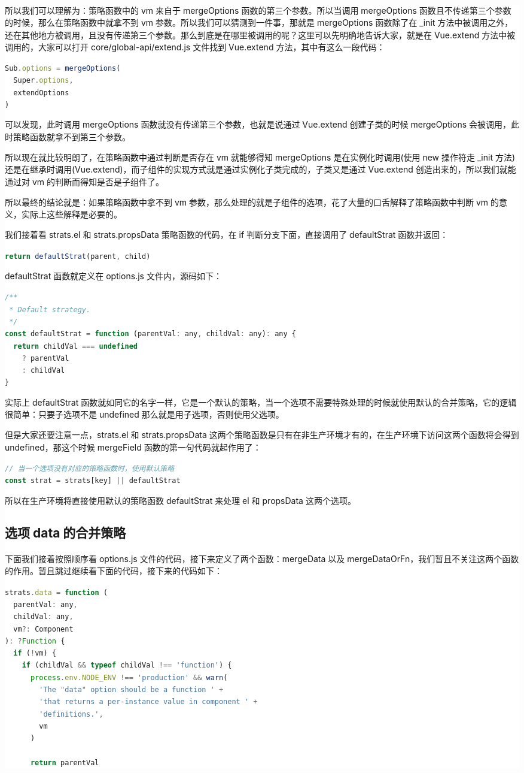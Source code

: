 所以我们可以理解为：策略函数中的 vm 来自于 mergeOptions 函数的第三个参数。所以当调用 mergeOptions 函数且不传递第三个参数的时候，那么在策略函数中就拿不到 vm 参数。所以我们可以猜测到一件事，那就是 mergeOptions 函数除了在 _init 方法中被调用之外，还在其他地方被调用，且没有传递第三个参数。那么到底是在哪里被调用的呢？这里可以先明确地告诉大家，就是在 Vue.extend 方法中被调用的，大家可以打开 core/global-api/extend.js 文件找到 Vue.extend 方法，其中有这么一段代码：

```js
Sub.options = mergeOptions(
  Super.options,
  extendOptions
)
```

可以发现，此时调用 mergeOptions 函数就没有传递第三个参数，也就是说通过 Vue.extend 创建子类的时候 mergeOptions 会被调用，此时策略函数就拿不到第三个参数。

所以现在就比较明朗了，在策略函数中通过判断是否存在 vm 就能够得知 mergeOptions 是在实例化时调用(使用 new 操作符走 _init 方法)还是在继承时调用(Vue.extend)，而子组件的实现方式就是通过实例化子类完成的，子类又是通过 Vue.extend 创造出来的，所以我们就能通过对 vm 的判断而得知是否是子组件了。

所以最终的结论就是：如果策略函数中拿不到 vm 参数，那么处理的就是子组件的选项，花了大量的口舌解释了策略函数中判断 vm 的意义，实际上这些解释是必要的。

我们接着看 strats.el 和 strats.propsData 策略函数的代码，在 if 判断分支下面，直接调用了 defaultStrat 函数并返回：

```js
return defaultStrat(parent, child)
```

defaultStrat 函数就定义在 options.js 文件内，源码如下：

```js
/**
 * Default strategy.
 */
const defaultStrat = function (parentVal: any, childVal: any): any {
  return childVal === undefined
    ? parentVal
    : childVal
}
```

实际上 defaultStrat 函数就如同它的名字一样，它是一个默认的策略，当一个选项不需要特殊处理的时候就使用默认的合并策略，它的逻辑很简单：只要子选项不是 undefined 那么就是用子选项，否则使用父选项。

但是大家还要注意一点，strats.el 和 strats.propsData 这两个策略函数是只有在非生产环境才有的，在生产环境下访问这两个函数将会得到 undefined，那这个时候 mergeField 函数的第一句代码就起作用了：

```js
// 当一个选项没有对应的策略函数时，使用默认策略
const strat = strats[key] || defaultStrat
```

所以在生产环境将直接使用默认的策略函数 defaultStrat 来处理 el 和 propsData 这两个选项。

## 选项 data 的合并策略

下面我们接着按照顺序看 options.js 文件的代码，接下来定义了两个函数：mergeData 以及 mergeDataOrFn，我们暂且不关注这两个函数的作用。暂且跳过继续看下面的代码，接下来的代码如下：

```js
strats.data = function (
  parentVal: any,
  childVal: any,
  vm?: Component
): ?Function {
  if (!vm) {
    if (childVal && typeof childVal !== 'function') {
      process.env.NODE_ENV !== 'production' && warn(
        'The "data" option should be a function ' +
        'that returns a per-instance value in component ' +
        'definitions.',
        vm
      )

      return parentVal
```